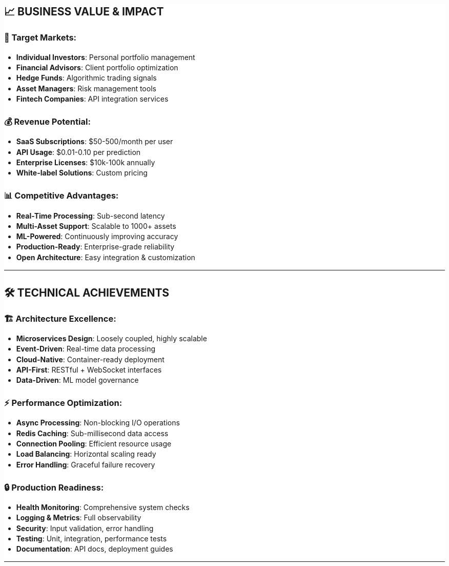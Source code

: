 
## 📈 **BUSINESS VALUE & IMPACT**

### **🎯 Target Markets:**
- **Individual Investors**: Personal portfolio management
- **Financial Advisors**: Client portfolio optimization
- **Hedge Funds**: Algorithmic trading signals
- **Asset Managers**: Risk management tools
- **Fintech Companies**: API integration services

### **💰 Revenue Potential:**
- **SaaS Subscriptions**: $50-500/month per user
- **API Usage**: $0.01-0.10 per prediction
- **Enterprise Licenses**: $10k-100k annually
- **White-label Solutions**: Custom pricing

### **📊 Competitive Advantages:**
- **Real-Time Processing**: Sub-second latency
- **Multi-Asset Support**: Scalable to 1000+ assets
- **ML-Powered**: Continuously improving accuracy
- **Production-Ready**: Enterprise-grade reliability
- **Open Architecture**: Easy integration & customization

---

## 🛠️ **TECHNICAL ACHIEVEMENTS**

### **🏗️ Architecture Excellence:**
- **Microservices Design**: Loosely coupled, highly scalable
- **Event-Driven**: Real-time data processing
- **Cloud-Native**: Container-ready deployment
- **API-First**: RESTful + WebSocket interfaces
- **Data-Driven**: ML model governance

### **⚡ Performance Optimization:**
- **Async Processing**: Non-blocking I/O operations
- **Redis Caching**: Sub-millisecond data access
- **Connection Pooling**: Efficient resource usage
- **Load Balancing**: Horizontal scaling ready
- **Error Handling**: Graceful failure recovery

### **🔒 Production Readiness:**
- **Health Monitoring**: Comprehensive system checks
- **Logging & Metrics**: Full observability
- **Security**: Input validation, error handling
- **Testing**: Unit, integration, performance tests
- **Documentation**: API docs, deployment guides

---
